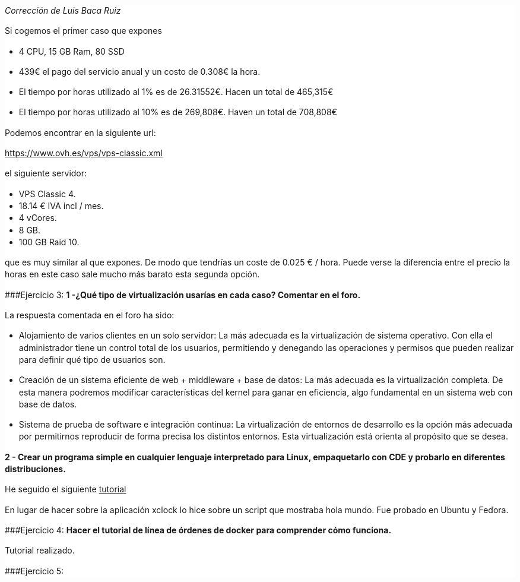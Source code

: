 
*Corrección de Luis Baca Ruiz*

Si cogemos el primer caso que expones 

* 4 CPU, 15 GB Ram, 80 SSD

* 439€ el pago del servicio anual y un costo de 0.308€ la hora.

* El tiempo por horas utilizado al 1% es de 26.31552€. Hacen un total de 465,315€

* El tiempo por horas utilizado al 10% es de 269,808€. Haven un total de 708,808€

Podemos encontrar en la siguiente url:

https://www.ovh.es/vps/vps-classic.xml

el siguiente servidor:

  * VPS Classic 4.
  * 18.14 € IVA incl / mes.
  * 4 vCores.
  * 8 GB.
  * 100 GB Raid 10.

que es muy similar al que expones. De modo que tendrías un coste de 0.025 € / hora. Puede verse la diferencia entre el precio la horas en este caso sale mucho más barato esta segunda opción.


###Ejercicio 3:
**1 -¿Qué tipo de virtualización usarías en cada caso? Comentar en el foro.**

La respuesta comentada en el foro ha sido:

* Alojamiento de varios clientes en un solo servidor: La más adecuada es la virtualización de sistema operativo. Con ella el administrador tiene un control total de los usuarios, permitiendo y denegando las operaciones y permisos que pueden realizar para definir qué tipo de usuarios son.

* Creación de un sistema eficiente de web + middleware + base de datos: La más adecuada es la virtualización completa. De esta manera podremos modificar características del kernel para ganar en eficiencia, algo fundamental en un sistema web con base de datos.

* Sistema de prueba de software e integración continua: La virtualización de entornos de desarrollo es la opción más adecuada por permitirnos reproducir de forma precisa los distintos entornos. Esta virtualización está orienta al propósito que se desea.

**2 - Crear un programa simple en cualquier lenguaje interpretado para Linux, empaquetarlo con CDE y probarlo en diferentes distribuciones.**

He seguido el siguiente [tutorial](http://blog.desdelinux.net/como-crear-aplicaciones-portables-de-linux/)

En lugar de hacer sobre la aplicación xclock lo hice sobre un script que mostraba hola mundo. Fue probado en Ubuntu y Fedora.

###Ejercicio 4:
**Hacer el tutorial de línea de órdenes de docker para comprender cómo funciona.**

Tutorial realizado.

###Ejercicio 5:

